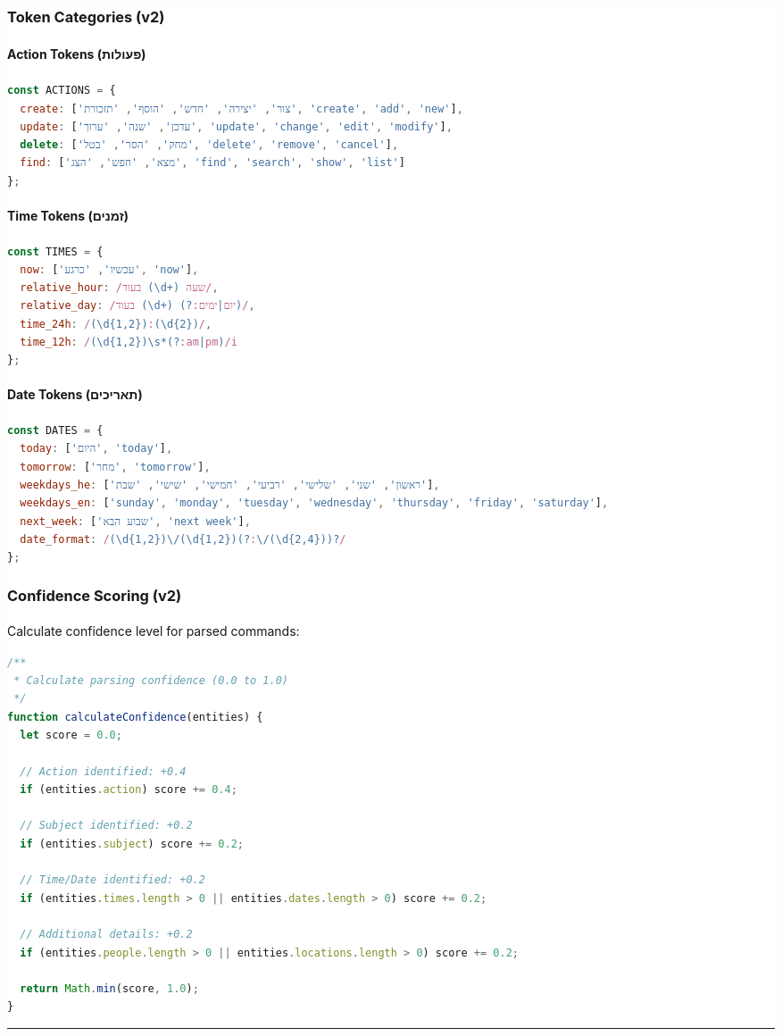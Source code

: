 ### Token Categories (v2)

#### Action Tokens (פעולות)
```javascript
const ACTIONS = {
  create: ['צור', 'יצירה', 'חדש', 'הוסף', 'תזכורת', 'create', 'add', 'new'],
  update: ['עדכן', 'שנה', 'ערוך', 'update', 'change', 'edit', 'modify'],
  delete: ['מחק', 'הסר', 'בטל', 'delete', 'remove', 'cancel'],
  find: ['מצא', 'חפש', 'הצג', 'find', 'search', 'show', 'list']
};
```

#### Time Tokens (זמנים)
```javascript
const TIMES = {
  now: ['עכשיו', 'כרגע', 'now'],
  relative_hour: /בעוד (\d+) שעה/,
  relative_day: /בעוד (\d+) (?:יום|ימים)/,
  time_24h: /(\d{1,2}):(\d{2})/,
  time_12h: /(\d{1,2})\s*(?:am|pm)/i
};
```

#### Date Tokens (תאריכים)
```javascript
const DATES = {
  today: ['היום', 'today'],
  tomorrow: ['מחר', 'tomorrow'],
  weekdays_he: ['ראשון', 'שני', 'שלישי', 'רביעי', 'חמישי', 'שישי', 'שבת'],
  weekdays_en: ['sunday', 'monday', 'tuesday', 'wednesday', 'thursday', 'friday', 'saturday'],
  next_week: ['שבוע הבא', 'next week'],
  date_format: /(\d{1,2})\/(\d{1,2})(?:\/(\d{2,4}))?/
};
```

### Confidence Scoring (v2)
Calculate confidence level for parsed commands:

```javascript
/**
 * Calculate parsing confidence (0.0 to 1.0)
 */
function calculateConfidence(entities) {
  let score = 0.0;
  
  // Action identified: +0.4
  if (entities.action) score += 0.4;
  
  // Subject identified: +0.2
  if (entities.subject) score += 0.2;
  
  // Time/Date identified: +0.2
  if (entities.times.length > 0 || entities.dates.length > 0) score += 0.2;
  
  // Additional details: +0.2
  if (entities.people.length > 0 || entities.locations.length > 0) score += 0.2;
  
  return Math.min(score, 1.0);
}
```

---
